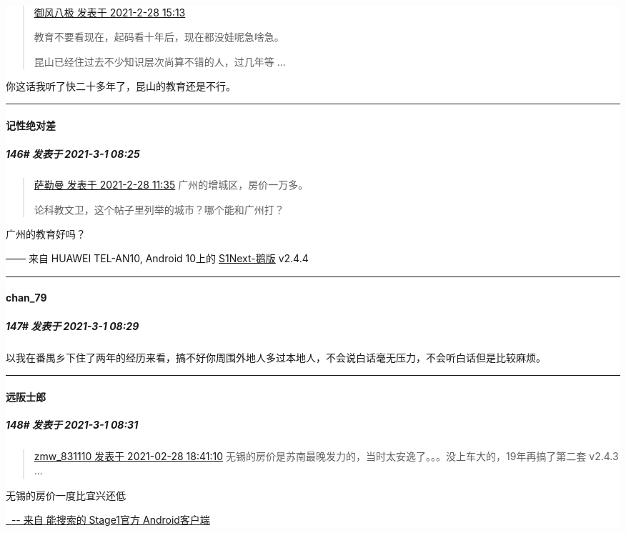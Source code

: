 
<blockquote><a href="httphttps://bbs.saraba1st.com/2b/forum.php?mod=redirect&amp;goto=findpost&amp;pid=50466786&amp;ptid=1990092" target="_blank">御风八极 发表于 2021-2-28 15:13</a>

教育不要看现在，起码看十年后，现在都没娃呢急啥急。

昆山已经住过去不少知识层次尚算不错的人，过几年等 ...</blockquote>
你这话我听了快二十多年了，昆山的教育还是不行。







*****

####  记性绝对差  
##### 146#       发表于 2021-3-1 08:25



<blockquote><a href="httphttps://bbs.saraba1st.com/2b/forum.php?mod=redirect&amp;goto=findpost&amp;pid=50465071&amp;ptid=1990092" target="_blank">萨勒曼 发表于 2021-2-28 11:35</a>
广州的增城区，房价一万多。


论科教文卫，这个帖子里列举的城市？哪个能和广州打？</blockquote>
广州的教育好吗？

—— 来自 HUAWEI TEL-AN10, Android 10上的 [S1Next-鹅版](https://github.com/ykrank/S1-Next/releases) v2.4.4







*****

####  chan_79  
##### 147#       发表于 2021-3-1 08:29




以我在番禺乡下住了两年的经历来看，搞不好你周围外地人多过本地人，不会说白话毫无压力，不会听白话但是比较麻烦。







*****

####  远阪士郎  
##### 148#       发表于 2021-3-1 08:31



<blockquote><a href="httphttps://bbs.saraba1st.com/2b/forum.php?mod=redirect&amp;goto=findpost&amp;pid=50468176&amp;ptid=1990092" target="_blank">zmw_831110 发表于 2021-02-28 18:41:10</a>
无锡的房价是苏南最晚发力的，当时太安逸了。。。没上车大的，19年再搞了第二套 v2.4.3 ...</blockquote>无锡的房价一度比宜兴还低

[  -- 来自 能搜索的 Stage1官方 Android客户端](https://www.coolapk.com/apk/140634)
